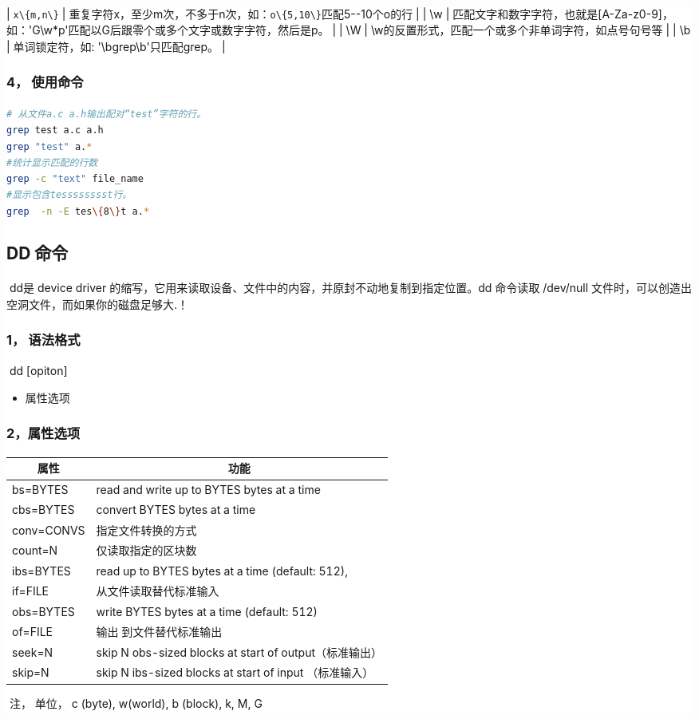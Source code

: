 | `x\{m,n\}` | 重复字符x，至少m次，不多于n次，如：`o\{5,10\}`匹配5--10个o的行 |
| \w         | 匹配文字和数字字符，也就是[A-Za-z0-9]，如：'G\w*p'匹配以G后跟零个或多个文字或数字字符，然后是p。 |
| \W         | \w的反置形式，匹配一个或多个非单词字符，如点号句号等         |
| \b         | 单词锁定符，如: '\bgrep\b'只匹配grep。                       |

### 4， 使用命令

```bash
# 从文件a.c a.h输出配对“test”字符的行。
grep test a.c a.h
grep "test" a.*
#统计显示匹配的行数
grep -c "text" file_name
#显示包含tesssssssst行。
grep  -n -E tes\{8\}t a.*
```

## DD 命令

​	dd是 device driver 的缩写，它用来读取设备、文件中的内容，并原封不动地复制到指定位置。dd 命令读取 /dev/null 文件时，可以创造出空洞文件，而如果你的磁盘足够大.！

### 1， 语法格式

​	dd [opiton]

- 属性选项

### 2，属性选项

| 属性       | 功能                                                   |
| ---------- | ------------------------------------------------------ |
| bs=BYTES   | read and write up to BYTES bytes at a time             |
| cbs=BYTES  | convert BYTES bytes at a time                          |
| conv=CONVS | 指定文件转换的方式                                     |
| count=N    | 仅读取指定的区块数                                     |
| ibs=BYTES  | read up to BYTES bytes at a time (default: 512),       |
| if=FILE    | 从文件读取替代标准输入                                 |
| obs=BYTES  | write BYTES bytes at a time (default: 512)             |
| of=FILE    | 输出 到文件替代标准输出                                |
| seek=N     | skip N obs-sized blocks at start of output（标准输出） |
| skip=N     | skip N ibs-sized blocks at start of input （标准输入） |

​	注， 单位， c (byte), w(world), b (block), k, M, G
